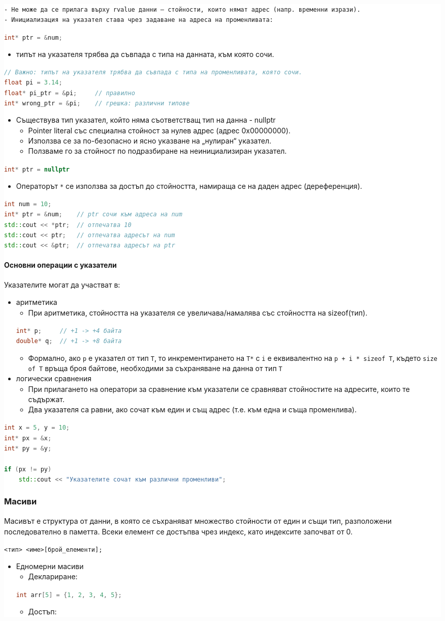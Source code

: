    - Не може да се прилага върху rvalue данни — стойности, които нямат адрес (напр. временни изрази).
    - Инициализация на указател става чрез задаване на адреса на променливата:
```c++
int* ptr = &num;
```
- типът на указателя трябва да съвпада с типа на данната, към която сочи.
```c++
// Важно: типът на указателя трябва да съвпада с типа на променливата, която сочи.
float pi = 3.14;
float* pi_ptr = &pi;     // правилно
int* wrong_ptr = &pi;    // грешка: различни типове
```
- Съществува тип указател, който няма съответстващ тип на данна - nullptr
    - Pointer literal със специална стойност за нулев адрес (адрес 0x00000000).
    - Използва се за по-безопасно и ясно указване на „нулиран“ указател.
    - Ползваме го за стойност по подразбиране на неинициализиран указател.
```c++
int* ptr = nullptr
```
- Операторът `*` се използва за достъп до стойността, намираща се на даден адрес (дереференция).
```c++
int num = 10;
int* ptr = &num;    // ptr сочи към адреса на num
std::cout << *ptr;  // отпечатва 10
std::cout << ptr;   // отпечатва адресът на num
std::cout << &ptr;  // отпечатва адресът на ptr
```
#### Основни операции с указатели
Указателите могат да участват в:
- аритметика
    - При аритметика, стойността на указателя се увеличава/намалява със стойността на sizeof(тип).
    ```c++
    int* p;     // +1 -> +4 байта
    double* q;  // +1 -> +8 байта
    ```
    - Формално, ако `p` e указател от тип `T`, то инкрементирането на `T*` с `i` e еквивалентно на `p + i * sizeof T`, където `sizeof Т` връща броя 
байтове, необходими за съхраняване на данна от тип `Т`
- логически сравнения
    - При прилагането на оператори за сравнение към указатели се сравняват стойностите на адресите, които те съдържат.
    - Два указателя са равни, ако сочат към един и същ адрес (т.е. към една и съща променлива).
```c++
int x = 5, y = 10;
int* px = &x;
int* py = &y;

if (px != py)
    std::cout << "Указателите сочат към различни променливи";
```

### Maсиви
Масивът е структура от данни, в която се съхраняват множество стойности от един и същи тип, разположени последователно в паметта.
Всеки елемент се достъпва чрез индекс, като индексите започват от 0.
```
<тип> <име>[брой_елементи];
```
- Едномерни масиви
    - Деклариране:
    ```c++
    int arr[5] = {1, 2, 3, 4, 5};
    ```
    - Достъп:
    ```c++